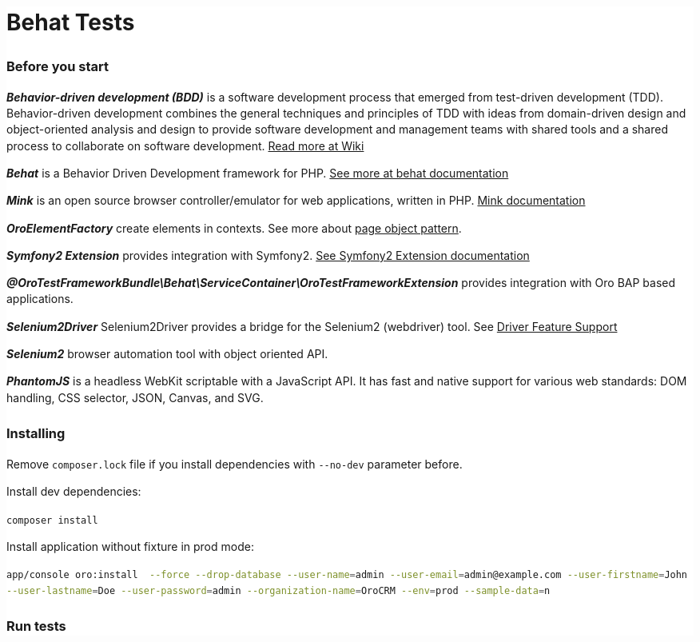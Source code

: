 # Behat Tests

### Before you start

***Behavior-driven development (BDD)*** is a software development process that emerged from test-driven development (TDD).
Behavior-driven development combines the general techniques and principles of TDD 
with ideas from domain-driven design and object-oriented analysis and design to provide software development and management teams 
with shared tools and a shared process to collaborate on software development. [Read more at Wiki](https://en.wikipedia.org/wiki/Behavior-driven_development)

***Behat*** is a Behavior Driven Development framework for PHP. [See more at behat documentation](http://docs.behat.org/en/v3.0/)

***Mink*** is an open source browser controller/emulator for web applications, written in PHP. [Mink documentation](http://mink.behat.org/en/latest/)


***OroElementFactory*** create elements in contexts. See more about [page object pattern](http://www.seleniumhq.org/docs/06_test_design_considerations.jsp#page-object-design-pattern).

***Symfony2 Extension*** provides integration with Symfony2. [See Symfony2 Extension documentation](https://github.com/Behat/Symfony2Extension/blob/master/doc/index.rst)

***@OroTestFrameworkBundle\Behat\ServiceContainer\OroTestFrameworkExtension*** provides integration with Oro BAP based applications. 

***Selenium2Driver*** Selenium2Driver provides a bridge for the Selenium2 (webdriver) tool. See [Driver Feature Support](http://mink.behat.org/en/latest/guides/drivers.html)

***Selenium2*** browser automation tool with object oriented API. 

***PhantomJS*** is a headless WebKit scriptable with a JavaScript API. 
It has fast and native support for various web standards: DOM handling, CSS selector, JSON, Canvas, and SVG.

### Installing

Remove ```composer.lock``` file if you install dependencies with ```--no-dev``` parameter before.

Install dev dependencies:

```bash
composer install
```

Install application without fixture in prod mode:

```bash
app/console oro:install  --force --drop-database --user-name=admin --user-email=admin@example.com --user-firstname=John --user-lastname=Doe --user-password=admin --organization-name=OroCRM --env=prod --sample-data=n
```

### Run tests
